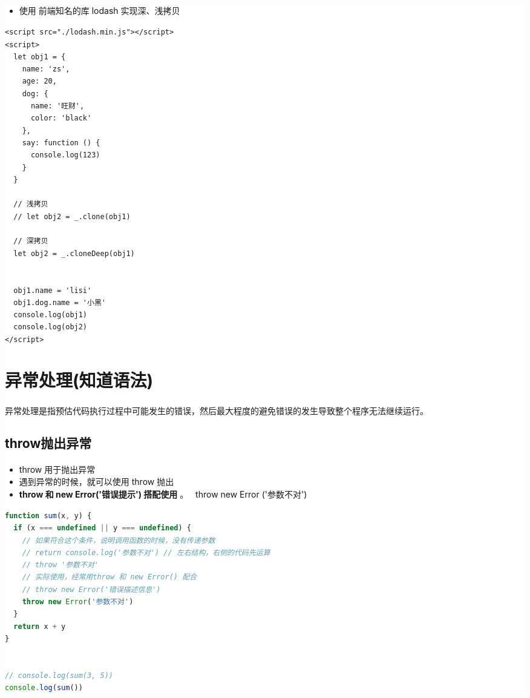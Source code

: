 - 使用 前端知名的库 lodash 实现深、浅拷贝

```
<script src="./lodash.min.js"></script>
<script>
  let obj1 = {
    name: 'zs',
    age: 20,
    dog: {
      name: '旺财',
      color: 'black'
    },
    say: function () {
      console.log(123)
    }
  }

  // 浅拷贝
  // let obj2 = _.clone(obj1)

  // 深拷贝
  let obj2 = _.cloneDeep(obj1)


  obj1.name = 'lisi'
  obj1.dog.name = '小黑'
  console.log(obj1)
  console.log(obj2)
</script>
```

# 异常处理(知道语法)

异常处理是指预估代码执行过程中可能发生的错误，然后最大程度的避免错误的发生导致整个程序无法继续运行。  

## throw抛出异常

- throw 用于抛出异常
- 遇到异常的时候，就可以使用 throw 抛出
- **throw 和 new Error('错误提示') 搭配使用** 。
  throw new Error ('参数不对')
```js
function sum(x, y) {
  if (x === undefined || y === undefined) {
    // 如果符合这个条件，说明调用函数的时候，没有传递参数
    // return console.log('参数不对') // 左右结构，右侧的代码先运算
    // throw '参数不对'
    // 实际使用，经常用throw 和 new Error() 配合
    // throw new Error('错误描述信息')
    throw new Error('参数不对')
  }
  return x + y
}


// console.log(sum(3, 5))
console.log(sum())
```
